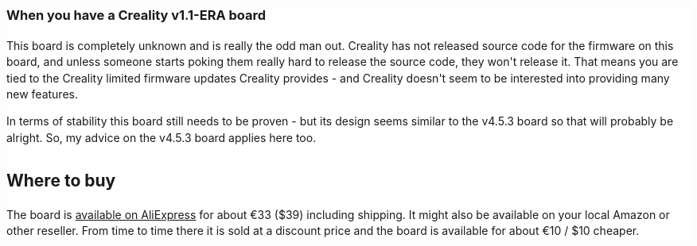 ### When you have a Creality v1.1-ERA board

This board is completely unknown and is really the odd man out. Creality has not released source code for the firmware on this board, and unless someone starts poking them really hard to release the source code, they won't release it. That means you are tied to the Creality limited firmware updates Creality provides - and Creality doesn't seem to be interested into providing many new features.

In terms of stability this board still needs to be proven - but its design seems similar to the v4.5.3 board so that will probably be alright. So, my advice on the v4.5.3 board applies here too.

## Where to buy

The board is [available on AliExpress](https://www.aliexpress.com/item/1005001728994394.html) for about €33 ($39) including shipping. It might also be available on your local Amazon or other reseller. From time to time there it is sold at a discount price and the board is available for about €10 / $10 cheaper.